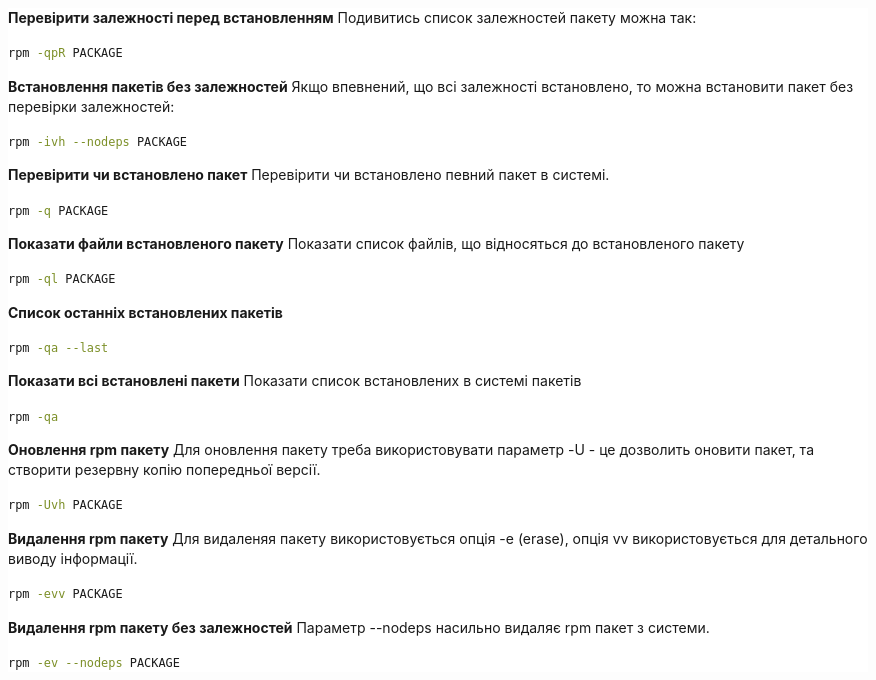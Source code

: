 **Перевірити залежності перед встановленням**
Подивитись список залежностей пакету можна так:

```bash
rpm -qpR PACKAGE
```

**Встановлення пакетів без залежностей**
Якщо впевнений, що всі залежності встановлено, то можна встановити пакет без перевірки залежностей:

```bash
rpm -ivh --nodeps PACKAGE
```

**Перевірити чи встановлено пакет**
Перевірити чи встановлено певний пакет в системі.

```bash
rpm -q PACKAGE
```

**Показати файли встановленого пакету**
Показати список файлів, що відносяться до встановленого пакету

```bash
rpm -ql PACKAGE
```

**Список останніх встановлених пакетів**

```bash
rpm -qa --last
```

**Показати всі встановлені пакети**
Показати список встановлених в системі пакетів

```bash
rpm -qa
```

**Оновлення rpm пакету**
Для оновлення пакету треба використовувати параметр -U - це дозволить оновити пакет, та створити резервну копію попередньої версії.

```bash
rpm -Uvh PACKAGE
```

**Видалення rpm пакету**
Для видаленяя пакету використовується опція -e (erase), опція vv використовується для детального виводу інформації.

```bash
rpm -evv PACKAGE
```

**Видалення rpm пакету без залежностей**
Параметр --nodeps насильно видаляє rpm пакет з системи.

```bash
rpm -ev --nodeps PACKAGE
```
